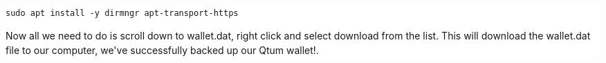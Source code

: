 ```sudo apt install -y dirmngr apt-transport-https  ```

Now all we need to do is scroll down to wallet.dat, right click and select download from the list. This will download the wallet.dat file to our computer, we've successfully backed up our Qtum wallet!.

 
